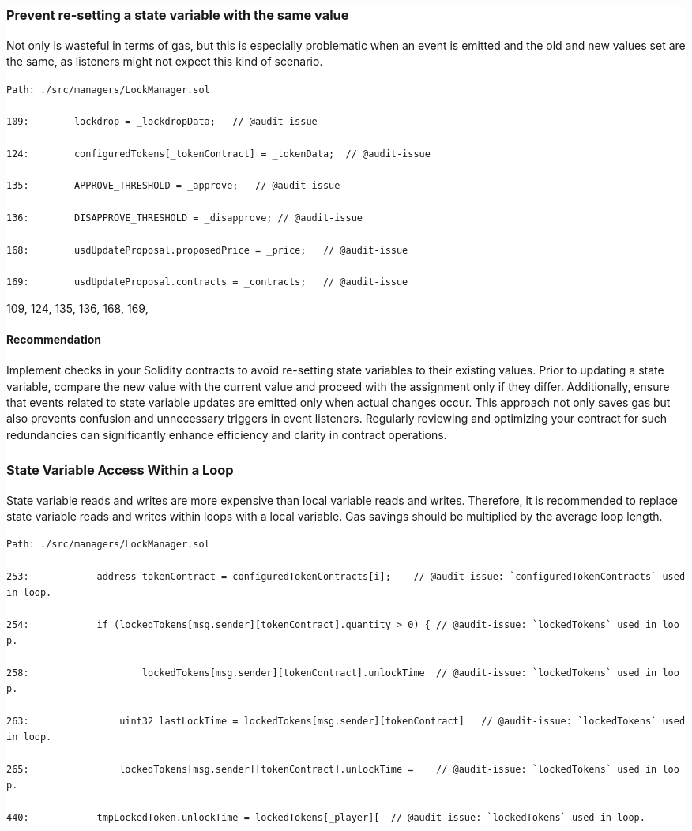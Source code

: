 ### Prevent re-setting a state variable with the same value
Not only is wasteful in terms of gas, but this is especially problematic when an event is emitted and the old and new values set are the same, as listeners might not expect this kind of scenario.

```solidity
Path: ./src/managers/LockManager.sol

109:        lockdrop = _lockdropData;	// @audit-issue

124:        configuredTokens[_tokenContract] = _tokenData;	// @audit-issue

135:        APPROVE_THRESHOLD = _approve;	// @audit-issue

136:        DISAPPROVE_THRESHOLD = _disapprove;	// @audit-issue

168:        usdUpdateProposal.proposedPrice = _price;	// @audit-issue

169:        usdUpdateProposal.contracts = _contracts;	// @audit-issue
```
[109](https://github.com/code-423n4/2024-05-munchables/blob/57dff486c3cd905f21b330c2157fe23da2a4807d/./src/managers/LockManager.sol#L109-L109), [124](https://github.com/code-423n4/2024-05-munchables/blob/57dff486c3cd905f21b330c2157fe23da2a4807d/./src/managers/LockManager.sol#L124-L124), [135](https://github.com/code-423n4/2024-05-munchables/blob/57dff486c3cd905f21b330c2157fe23da2a4807d/./src/managers/LockManager.sol#L135-L135), [136](https://github.com/code-423n4/2024-05-munchables/blob/57dff486c3cd905f21b330c2157fe23da2a4807d/./src/managers/LockManager.sol#L136-L136), [168](https://github.com/code-423n4/2024-05-munchables/blob/57dff486c3cd905f21b330c2157fe23da2a4807d/./src/managers/LockManager.sol#L168-L168), [169](https://github.com/code-423n4/2024-05-munchables/blob/57dff486c3cd905f21b330c2157fe23da2a4807d/./src/managers/LockManager.sol#L169-L169), 


#### Recommendation

Implement checks in your Solidity contracts to avoid re-setting state variables to their existing values. Prior to updating a state variable, compare the new value with the current value and proceed with the assignment only if they differ. Additionally, ensure that events related to state variable updates are emitted only when actual changes occur. This approach not only saves gas but also prevents confusion and unnecessary triggers in event listeners. Regularly reviewing and optimizing your contract for such redundancies can significantly enhance efficiency and clarity in contract operations.

### State Variable Access Within a Loop
State variable reads and writes are more expensive than local variable reads and writes. Therefore, it is recommended to replace state variable reads and writes within loops with a local variable. Gas savings should be multiplied by the average loop length.

```solidity
Path: ./src/managers/LockManager.sol

253:            address tokenContract = configuredTokenContracts[i];	// @audit-issue: `configuredTokenContracts` used in loop.

254:            if (lockedTokens[msg.sender][tokenContract].quantity > 0) {	// @audit-issue: `lockedTokens` used in loop.

258:                    lockedTokens[msg.sender][tokenContract].unlockTime	// @audit-issue: `lockedTokens` used in loop.

263:                uint32 lastLockTime = lockedTokens[msg.sender][tokenContract]	// @audit-issue: `lockedTokens` used in loop.

265:                lockedTokens[msg.sender][tokenContract].unlockTime =	// @audit-issue: `lockedTokens` used in loop.

440:            tmpLockedToken.unlockTime = lockedTokens[_player][	// @audit-issue: `lockedTokens` used in loop.
```